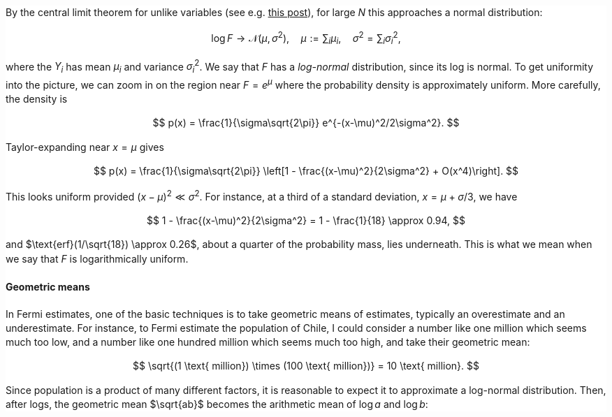 By the central limit theorem for unlike variables (see
e.g. [this post](https://hapax.github.io/hacks/mathematics/statistics/clt/)),
for large $N$ this approaches a normal distribution:

$$
\log F \to \mathcal{N}(\mu, \sigma^2), \quad \mu := \sum_i \mu_i,
\quad \sigma^2 = \sum_i \sigma_i^2,
$$

where the $Y_i$ has mean $\mu_i$ and variance $\sigma_i^2$.
We say that $F$ has a *log-normal* distribution, since its log is
normal.
To get uniformity into the picture, we can zoom in on the region near
$F = e^\mu$ where the probability density is approximately uniform.
More carefully, the density is

$$
p(x) = \frac{1}{\sigma\sqrt{2\pi}} e^{-(x-\mu)^2/2\sigma^2}.
$$

Taylor-expanding near $x = \mu$ gives

$$
p(x) = \frac{1}{\sigma\sqrt{2\pi}}
\left[1 - \frac{(x-\mu)^2}{2\sigma^2} + O(x^4)\right].
$$

This looks uniform provided $(x - \mu)^2 \ll \sigma^2$.
For instance, at a third of a standard deviation, $x = \mu + \sigma/3$,
we have

$$
1 - \frac{(x-\mu)^2}{2\sigma^2} = 1 - \frac{1}{18} \approx 0.94,
$$

and $\text{erf}(1/\sqrt{18}) \approx 0.26$, about a quarter of the
probability mass, lies underneath.
This is what we mean when we say that $F$ is logarithmically uniform.

#### Geometric means

In Fermi estimates, one of the basic techniques is to take geometric
means of estimates, typically an overestimate and an underestimate.
For instance, to Fermi estimate the population of Chile, I could
consider a number like one million which seems much too low, and a
number like one hundred million which seems much too high, and take
their geometric mean:

$$
\sqrt{(1 \text{ million}) \times (100 \text{ million})} = 10 \text{ million}.
$$

Since population is a product of many different factors, it is
reasonable to expect it to approximate a log-normal distribution.
Then, after logs, the geometric mean $\sqrt{ab}$ becomes the
arithmetic mean of $\log a$ and $\log b$:
